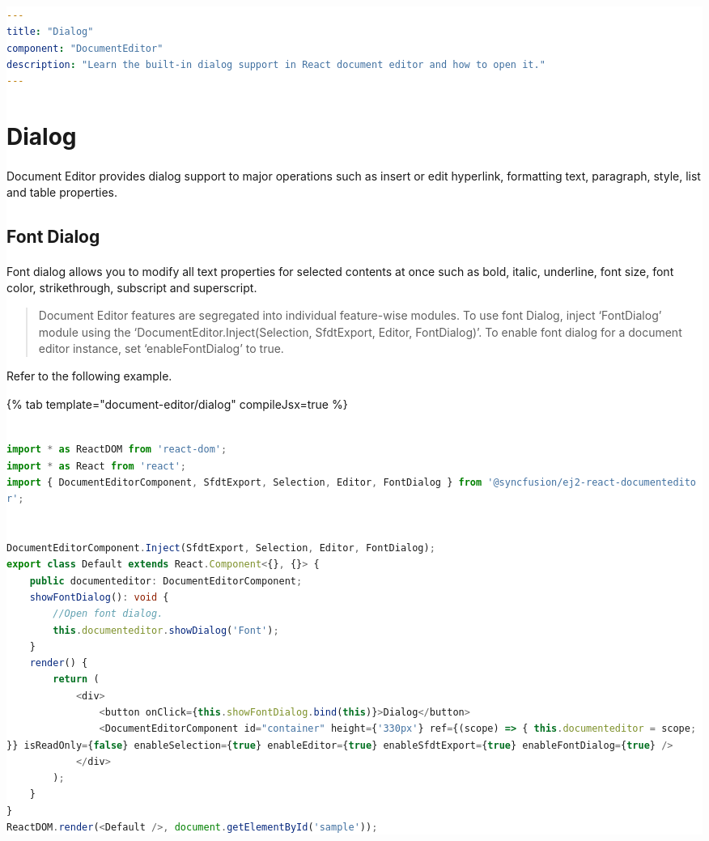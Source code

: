 ```yaml
---
title: "Dialog"
component: "DocumentEditor"
description: "Learn the built-in dialog support in React document editor and how to open it."
---
```


# Dialog

Document Editor provides dialog support to major operations such as insert or edit hyperlink, formatting text, paragraph, style, list and table properties.

## Font Dialog

Font dialog allows you to modify all text properties for selected contents at once such as bold, italic, underline, font size, font color, strikethrough, subscript and superscript.

>Document Editor features are segregated into individual feature-wise modules. To use font Dialog, inject ‘FontDialog’ module using the ‘DocumentEditor.Inject(Selection, SfdtExport, Editor, FontDialog)’.
>To enable font dialog for a document editor instance, set ‘enableFontDialog’ to true.

Refer to the following example.

{% tab template="document-editor/dialog" compileJsx=true %}

```typescript

import * as ReactDOM from 'react-dom';
import * as React from 'react';
import { DocumentEditorComponent, SfdtExport, Selection, Editor, FontDialog } from '@syncfusion/ej2-react-documenteditor';


DocumentEditorComponent.Inject(SfdtExport, Selection, Editor, FontDialog);
export class Default extends React.Component<{}, {}> {
    public documenteditor: DocumentEditorComponent;
    showFontDialog(): void {
        //Open font dialog.
        this.documenteditor.showDialog('Font');
    }
    render() {
        return (
            <div>
                <button onClick={this.showFontDialog.bind(this)}>Dialog</button>
                <DocumentEditorComponent id="container" height={'330px'} ref={(scope) => { this.documenteditor = scope; }} isReadOnly={false} enableSelection={true} enableEditor={true} enableSfdtExport={true} enableFontDialog={true} />
            </div>
        );
    }
}
ReactDOM.render(<Default />, document.getElementById('sample'));
```
